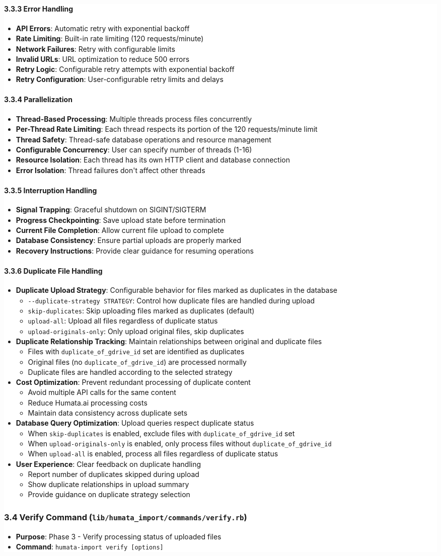 #### 3.3.3 Error Handling
- **API Errors**: Automatic retry with exponential backoff
- **Rate Limiting**: Built-in rate limiting (120 requests/minute)
- **Network Failures**: Retry with configurable limits
- **Invalid URLs**: URL optimization to reduce 500 errors
- **Retry Logic**: Configurable retry attempts with exponential backoff
- **Retry Configuration**: User-configurable retry limits and delays

#### 3.3.4 Parallelization
- **Thread-Based Processing**: Multiple threads process files concurrently
- **Per-Thread Rate Limiting**: Each thread respects its portion of the 120 requests/minute limit
- **Thread Safety**: Thread-safe database operations and resource management
- **Configurable Concurrency**: User can specify number of threads (1-16)
- **Resource Isolation**: Each thread has its own HTTP client and database connection
- **Error Isolation**: Thread failures don't affect other threads

#### 3.3.5 Interruption Handling
- **Signal Trapping**: Graceful shutdown on SIGINT/SIGTERM
- **Progress Checkpointing**: Save upload state before termination
- **Current File Completion**: Allow current file upload to complete
- **Database Consistency**: Ensure partial uploads are properly marked
- **Recovery Instructions**: Provide clear guidance for resuming operations

#### 3.3.6 Duplicate File Handling
- **Duplicate Upload Strategy**: Configurable behavior for files marked as duplicates in the database
  - `--duplicate-strategy STRATEGY`: Control how duplicate files are handled during upload
  - `skip-duplicates`: Skip uploading files marked as duplicates (default)
  - `upload-all`: Upload all files regardless of duplicate status
  - `upload-originals-only`: Only upload original files, skip duplicates
- **Duplicate Relationship Tracking**: Maintain relationships between original and duplicate files
  - Files with `duplicate_of_gdrive_id` set are identified as duplicates
  - Original files (no `duplicate_of_gdrive_id`) are processed normally
  - Duplicate files are handled according to the selected strategy
- **Cost Optimization**: Prevent redundant processing of duplicate content
  - Avoid multiple API calls for the same content
  - Reduce Humata.ai processing costs
  - Maintain data consistency across duplicate sets
- **Database Query Optimization**: Upload queries respect duplicate status
  - When `skip-duplicates` is enabled, exclude files with `duplicate_of_gdrive_id` set
  - When `upload-originals-only` is enabled, only process files without `duplicate_of_gdrive_id`
  - When `upload-all` is enabled, process all files regardless of duplicate status
- **User Experience**: Clear feedback on duplicate handling
  - Report number of duplicates skipped during upload
  - Show duplicate relationships in upload summary
  - Provide guidance on duplicate strategy selection

### 3.4 Verify Command (`lib/humata_import/commands/verify.rb`)
- **Purpose**: Phase 3 - Verify processing status of uploaded files
- **Command**: `humata-import verify [options]`
